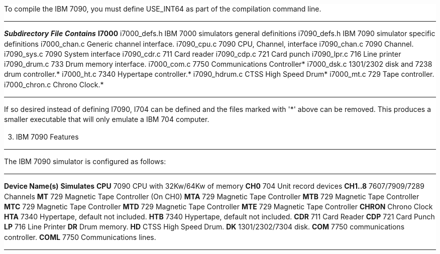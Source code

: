 To compile the IBM 7090, you must define USE\_INT64 as part of the
compilation command line.

  -------------------- ---------------- --------------------------------------------
  ***Subdirectory***   ***File***       ***Contains***
  **I7000**            i7000\_defs.h    IBM 7000 simulators general definitions
                       i7090\_defs.h    IBM 7090 simulator specific definitions
                       i7000\_chan.c    Generic channel interface.
                       i7090\_cpu.c     7090 CPU, Channel, interface
                       i7090\_chan.c    7090 Channel.
                       i7090\_sys.c     7090 System interface
                       i7090\_cdr.c     711 Card reader
                       i7090\_cdp.c     721 Card punch
                       i7090\_lpr.c     716 Line printer
                       i7090\_drum.c    733 Drum memory interface.
                       i7000\_com.c     7750 Communications Controller\*
                       i7000\_dsk.c     1301/2302 disk and 7238 drum controller.\*
                       i7000\_ht.c      7340 Hypertape controller.\*
                       i7090\_hdrum.c   CTSS High Speed Drum\*
                       i7000\_mt.c      729 Tape controller.
                       i7000\_chron.c   Chrono Clock.\*
  -------------------- ---------------- --------------------------------------------

If so desired instead of defining I7090, I704 can be defined and the
files marked with '\*' above can be removed. This produces a smaller
executable that will only emulate a IBM 704 computer.

3. IBM 7090 Features
--------------------

The IBM 7090 simulator is configured as follows:

  -------------------- ---------------------------------------
  **Device Name(s)**   **Simulates**
  **CPU**              7090 CPU with 32Kw/64Kw of memory
  **CH0**              704 Unit record devices
  **CH1..8**           7607/7909/7289 Channels
  **MT**               729 Magnetic Tape Controller (On CH0)
  **MTA**              729 Magnetic Tape Controller
  **MTB**              729 Magnetic Tape Controller
  **MTC**              729 Magnetic Tape Controller
  **MTD**              729 Magnetic Tape Controller
  **MTE**              729 Magnetic Tape Controller
  **CHRON**            Chrono Clock
  **HTA**              7340 Hypertape, default not included.
  **HTB**              7340 Hypertape, default not included.
  **CDR**              711 Card Reader
  **CDP**              721 Card Punch
  **LP**               716 Line Printer
  **DR**               Drum memory.
  **HD**               CTSS High Speed Drum.
  **DK**               1301/2302/7304 disk.
  **COM**              7750 communications controller.
  **COML**             7750 Communications lines.
  -------------------- ---------------------------------------
